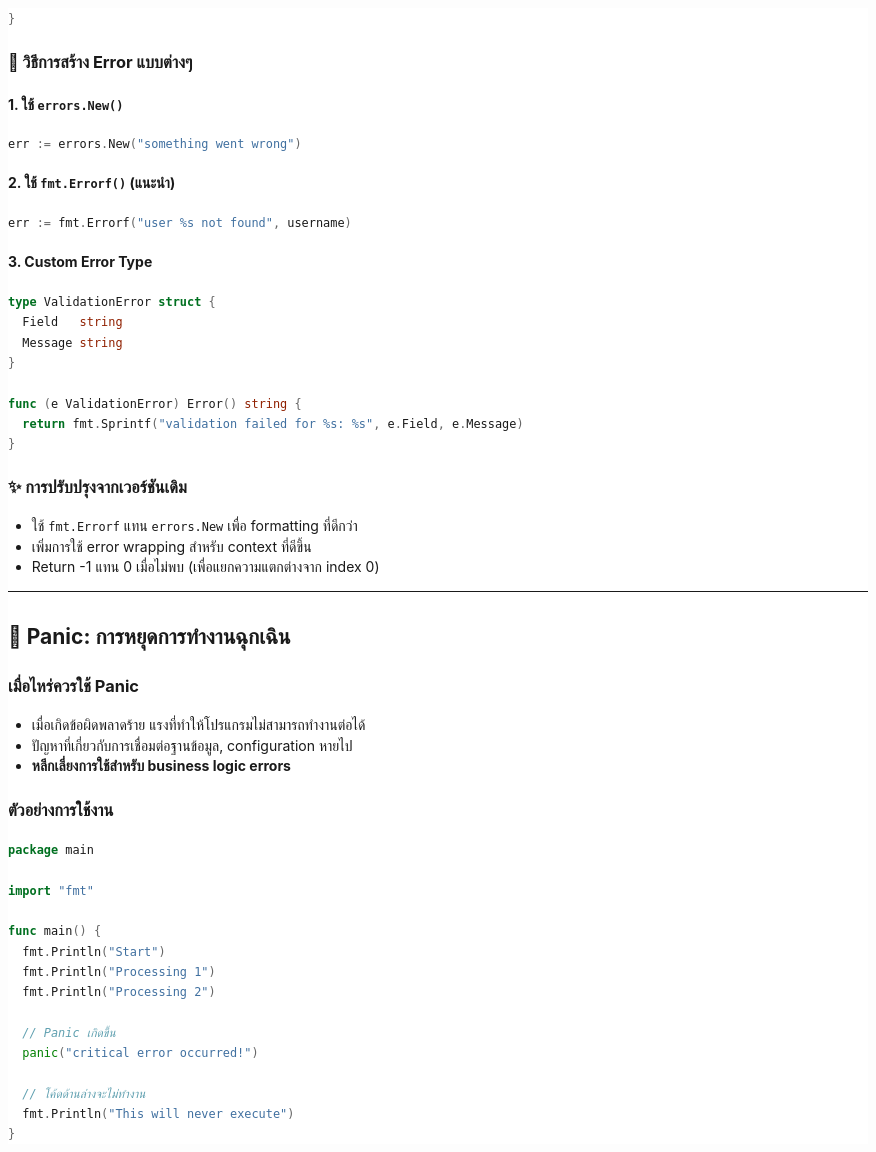 ```go
}
```

### 🔧 วิธีการสร้าง Error แบบต่างๆ

#### 1. ใช้ `errors.New()`

```go
err := errors.New("something went wrong")
```

#### 2. ใช้ `fmt.Errorf()` (แนะนำ)

```go
err := fmt.Errorf("user %s not found", username)
```

#### 3. Custom Error Type

```go
type ValidationError struct {
  Field   string
  Message string
}

func (e ValidationError) Error() string {
  return fmt.Sprintf("validation failed for %s: %s", e.Field, e.Message)
}
```

### ✨ การปรับปรุงจากเวอร์ชันเดิม

- ใช้ `fmt.Errorf` แทน `errors.New` เพื่อ formatting ที่ดีกว่า
- เพิ่มการใช้ error wrapping สำหรับ context ที่ดีขึ้น
- Return -1 แทน 0 เมื่อไม่พบ (เพื่อแยกความแตกต่างจาก index 0)

---

## 🚨 Panic: การหยุดการทำงานฉุกเฉิน

### เมื่อไหร่ควรใช้ Panic

- เมื่อเกิดข้อผิดพลาดร้าย แรงที่ทำให้โปรแกรมไม่สามารถทำงานต่อได้
- ปัญหาที่เกี่ยวกับการเชื่อมต่อฐานข้อมูล, configuration หายไป
- **หลีกเลี่ยงการใช้สำหรับ business logic errors**

### ตัวอย่างการใช้งาน

```go
package main

import "fmt"

func main() {
  fmt.Println("Start")
  fmt.Println("Processing 1")
  fmt.Println("Processing 2")

  // Panic เกิดขึ้น
  panic("critical error occurred!")

  // โค้ดด้านล่างจะไม่ทำงาน
  fmt.Println("This will never execute")
}
```
